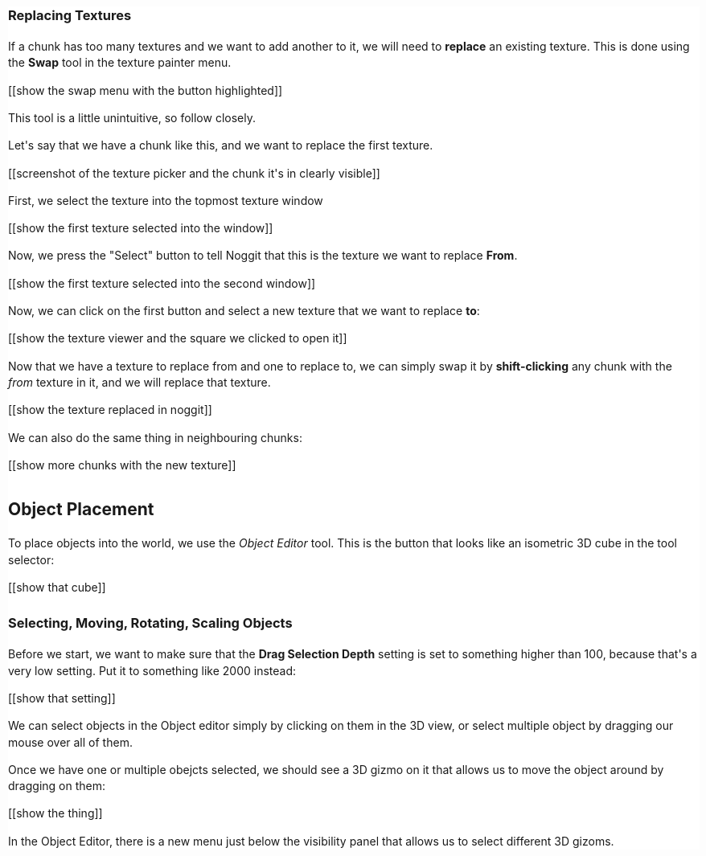 ### Replacing Textures

If a chunk has too many textures and we want to add another to it, we will need to **replace** an existing texture. This is done using the **Swap** tool in the texture painter menu.

[[show the swap menu with the button highlighted]]

This tool is a little unintuitive, so follow closely.

Let's say that we have a chunk like this, and we want to replace the first texture.

[[screenshot of the texture picker and the chunk it's in clearly visible]]

First, we select the texture into the topmost texture window

[[show the first texture selected into the window]]

Now, we press the "Select" button to tell Noggit that this is the texture we want to replace **From**.

[[show the first texture selected into the second window]]

Now, we can click on the first button and select a new texture that we want to replace **to**:

[[show the texture viewer and the square we clicked to open it]]

Now that we have a texture to replace from and one to replace to, we can simply swap it by **shift-clicking** any chunk with the _from_ texture in it, and we will replace that texture. 

[[show the texture replaced in noggit]]

We can also do the same thing in neighbouring chunks:

[[show more chunks with the new texture]]

## Object Placement

To place objects into the world, we use the _Object Editor_ tool. This is the button that looks like an isometric 3D cube in the tool selector:

[[show that cube]]

### Selecting, Moving, Rotating, Scaling Objects

Before we start, we want to make sure that the **Drag Selection Depth** setting is set to something higher than 100, because that's a very low setting. Put it to something like 2000 instead:

[[show that setting]]

We can select objects in the Object editor simply by clicking on them in the 3D view, or select multiple object by dragging our mouse over all of them.

Once we have one or multiple obejcts selected, we should see a 3D gizmo on it that allows us to move the object around by dragging on them:

[[show the thing]]

In the Object Editor, there is a new menu just below the visibility panel that allows us to select different 3D gizoms.
